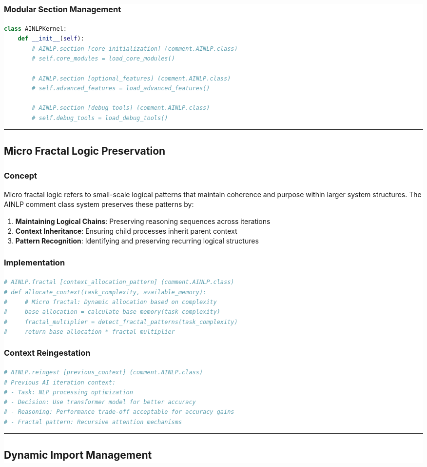 ### Modular Section Management

```python
class AINLPKernel:
    def __init__(self):
        # AINLP.section [core_initialization] (comment.AINLP.class)
        # self.core_modules = load_core_modules()

        # AINLP.section [optional_features] (comment.AINLP.class)
        # self.advanced_features = load_advanced_features()

        # AINLP.section [debug_tools] (comment.AINLP.class)
        # self.debug_tools = load_debug_tools()
```

---

## Micro Fractal Logic Preservation

### Concept

Micro fractal logic refers to small-scale logical patterns that maintain coherence and purpose within larger system structures. The AINLP comment class system preserves these patterns by:

1. **Maintaining Logical Chains**: Preserving reasoning sequences across iterations
2. **Context Inheritance**: Ensuring child processes inherit parent context
3. **Pattern Recognition**: Identifying and preserving recurring logical structures

### Implementation

```python
# AINLP.fractal [context_allocation_pattern] (comment.AINLP.class)
# def allocate_context(task_complexity, available_memory):
#     # Micro fractal: Dynamic allocation based on complexity
#     base_allocation = calculate_base_memory(task_complexity)
#     fractal_multiplier = detect_fractal_patterns(task_complexity)
#     return base_allocation * fractal_multiplier
```

### Context Reingestation

```python
# AINLP.reingest [previous_context] (comment.AINLP.class)
# Previous AI iteration context:
# - Task: NLP processing optimization
# - Decision: Use transformer model for better accuracy
# - Reasoning: Performance trade-off acceptable for accuracy gains
# - Fractal pattern: Recursive attention mechanisms
```

---

## Dynamic Import Management
